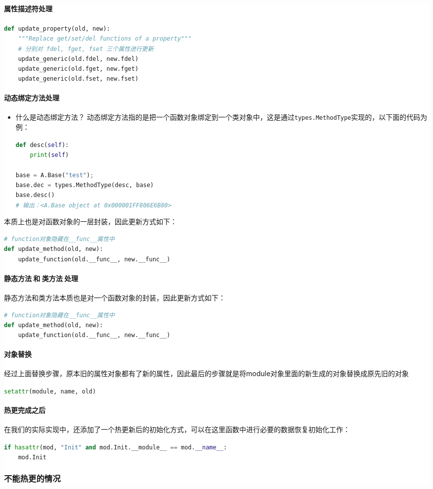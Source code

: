 #### 属性描述符处理

```python
def update_property(old, new):
    """Replace get/set/del functions of a property"""
    # 分别对 fdel, fget, fset 三个属性进行更新
    update_generic(old.fdel, new.fdel)
    update_generic(old.fget, new.fget)
    update_generic(old.fset, new.fset)
```

#### 动态绑定方法处理

- 什么是动态绑定方法？
    动态绑定方法指的是把一个函数对象绑定到一个类对象中，这是通过`types.MethodType`实现的，以下面的代码为例：
    ```python
    def desc(self):
        print(self)

    base = A.Base("test");
    base.dec = types.MethodType(desc, base)
    base.desc()
    # 输出：<A.Base object at 0x000001FF806E6B80>
    ```
本质上也是对函数对象的一层封装，因此更新方式如下：
```python
# function对象隐藏在__func__属性中
def update_method(old, new):
    update_function(old.__func__, new.__func__)
```

#### 静态方法 和 类方法 处理
静态方法和类方法本质也是对一个函数对象的封装，因此更新方式如下：
```python
# function对象隐藏在__func__属性中
def update_method(old, new):
    update_function(old.__func__, new.__func__)
```

#### 对象替换
经过上面替换步骤，原本旧的属性对象都有了新的属性，因此最后的步骤就是将module对象里面的新生成的对象替换成原先旧的对象
```python
setattr(module, name, old)
```

#### 热更完成之后
在我们的实际实现中，还添加了一个热更新后的初始化方式，可以在这里函数中进行必要的数据恢复初始化工作：
```python
if hasattr(mod, "Init" and mod.Init.__module__ == mod.__name__:
    mod.Init
```

### 不能热更的情况
